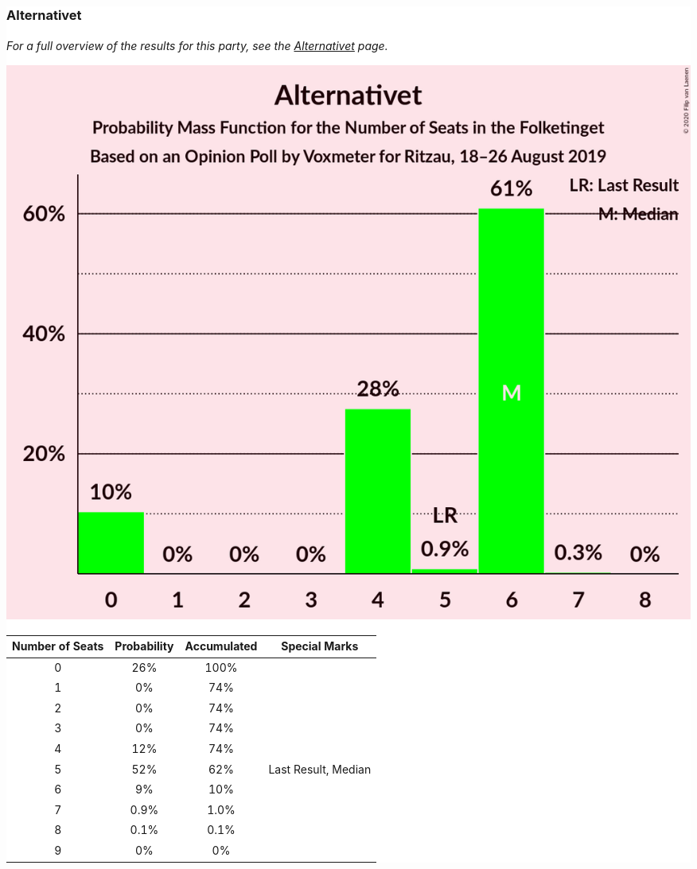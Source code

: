 ### Alternativet

*For a full overview of the results for this party, see the [Alternativet](party-alternativet.html) page.*

![Graph with seats probability mass function not yet produced](2019-08-26-Voxmeter-seats-pmf-alternativet.png "Seats Probability Mass Function")

| Number of Seats | Probability | Accumulated | Special Marks |
|:---------------:|:-----------:|:-----------:|:-------------:|
| 0 | 26% | 100% |  |
| 1 | 0% | 74% |  |
| 2 | 0% | 74% |  |
| 3 | 0% | 74% |  |
| 4 | 12% | 74% |  |
| 5 | 52% | 62% | Last Result, Median |
| 6 | 9% | 10% |  |
| 7 | 0.9% | 1.0% |  |
| 8 | 0.1% | 0.1% |  |
| 9 | 0% | 0% |  |
